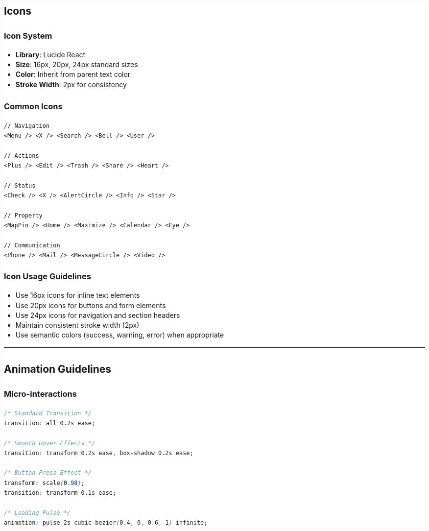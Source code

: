 ## Icons

### Icon System
- **Library**: Lucide React
- **Size**: 16px, 20px, 24px standard sizes
- **Color**: Inherit from parent text color
- **Stroke Width**: 2px for consistency

### Common Icons
```tsx
// Navigation
<Menu /> <X /> <Search /> <Bell /> <User />

// Actions  
<Plus /> <Edit /> <Trash /> <Share /> <Heart />

// Status
<Check /> <X /> <AlertCircle /> <Info /> <Star />

// Property
<MapPin /> <Home /> <Maximize /> <Calendar /> <Eye />

// Communication
<Phone /> <Mail /> <MessageCircle /> <Video />
```

### Icon Usage Guidelines
- Use 16px icons for inline text elements
- Use 20px icons for buttons and form elements  
- Use 24px icons for navigation and section headers
- Maintain consistent stroke width (2px)
- Use semantic colors (success, warning, error) when appropriate

---

## Animation Guidelines

### Micro-interactions
```css
/* Standard Transition */
transition: all 0.2s ease;

/* Smooth Hover Effects */
transition: transform 0.2s ease, box-shadow 0.2s ease;

/* Button Press Effect */
transform: scale(0.98);
transition: transform 0.1s ease;

/* Loading Pulse */
animation: pulse 2s cubic-bezier(0.4, 0, 0.6, 1) infinite;
```
